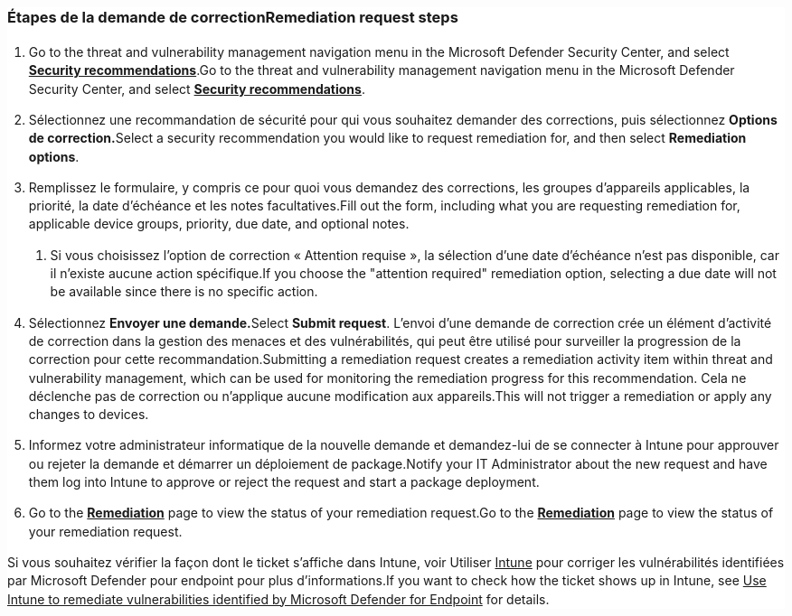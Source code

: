 ### <a name="remediation-request-steps"></a><span data-ttu-id="4b2b4-123">Étapes de la demande de correction</span><span class="sxs-lookup"><span data-stu-id="4b2b4-123">Remediation request steps</span></span>

1. <span data-ttu-id="4b2b4-124">Go to the threat and vulnerability management navigation menu in the Microsoft Defender Security Center, and select [**Security recommendations**](tvm-security-recommendation.md).</span><span class="sxs-lookup"><span data-stu-id="4b2b4-124">Go to the threat and vulnerability management navigation menu in the Microsoft Defender Security Center, and select [**Security recommendations**](tvm-security-recommendation.md).</span></span>

2. <span data-ttu-id="4b2b4-125">Sélectionnez une recommandation de sécurité pour qui vous souhaitez demander des corrections, puis sélectionnez **Options de correction.**</span><span class="sxs-lookup"><span data-stu-id="4b2b4-125">Select a security recommendation you would like to request remediation for, and then select **Remediation options**.</span></span>

3. <span data-ttu-id="4b2b4-126">Remplissez le formulaire, y compris ce pour quoi vous demandez des corrections, les groupes d’appareils applicables, la priorité, la date d’échéance et les notes facultatives.</span><span class="sxs-lookup"><span data-stu-id="4b2b4-126">Fill out the form, including what you are requesting remediation for, applicable device groups, priority, due date, and optional notes.</span></span>
    1. <span data-ttu-id="4b2b4-127">Si vous choisissez l’option de correction « Attention requise », la sélection d’une date d’échéance n’est pas disponible, car il n’existe aucune action spécifique.</span><span class="sxs-lookup"><span data-stu-id="4b2b4-127">If you choose the "attention required" remediation option, selecting a due date will not be available since there is no specific action.</span></span>

4. <span data-ttu-id="4b2b4-128">Sélectionnez **Envoyer une demande.**</span><span class="sxs-lookup"><span data-stu-id="4b2b4-128">Select **Submit request**.</span></span> <span data-ttu-id="4b2b4-129">L’envoi d’une demande de correction crée un élément d’activité de correction dans la gestion des menaces et des vulnérabilités, qui peut être utilisé pour surveiller la progression de la correction pour cette recommandation.</span><span class="sxs-lookup"><span data-stu-id="4b2b4-129">Submitting a remediation request creates a remediation activity item within threat and vulnerability management, which can be used for monitoring the remediation progress for this recommendation.</span></span> <span data-ttu-id="4b2b4-130">Cela ne déclenche pas de correction ou n’applique aucune modification aux appareils.</span><span class="sxs-lookup"><span data-stu-id="4b2b4-130">This will not trigger a remediation or apply any changes to devices.</span></span>

5. <span data-ttu-id="4b2b4-131">Informez votre administrateur informatique de la nouvelle demande et demandez-lui de se connecter à Intune pour approuver ou rejeter la demande et démarrer un déploiement de package.</span><span class="sxs-lookup"><span data-stu-id="4b2b4-131">Notify your IT Administrator about the new request and have them log into Intune to approve or reject the request and start a package deployment.</span></span>

6. <span data-ttu-id="4b2b4-132">Go to the [**Remediation**](tvm-remediation.md) page to view the status of your remediation request.</span><span class="sxs-lookup"><span data-stu-id="4b2b4-132">Go to the [**Remediation**](tvm-remediation.md) page to view the status of your remediation request.</span></span>

<span data-ttu-id="4b2b4-133">Si vous souhaitez vérifier la façon dont le ticket s’affiche dans Intune, voir Utiliser [Intune](https://docs.microsoft.com/intune/atp-manage-vulnerabilities) pour corriger les vulnérabilités identifiées par Microsoft Defender pour endpoint pour plus d’informations.</span><span class="sxs-lookup"><span data-stu-id="4b2b4-133">If you want to check how the ticket shows up in Intune, see [Use Intune to remediate vulnerabilities identified by Microsoft Defender for Endpoint](https://docs.microsoft.com/intune/atp-manage-vulnerabilities) for details.</span></span>

